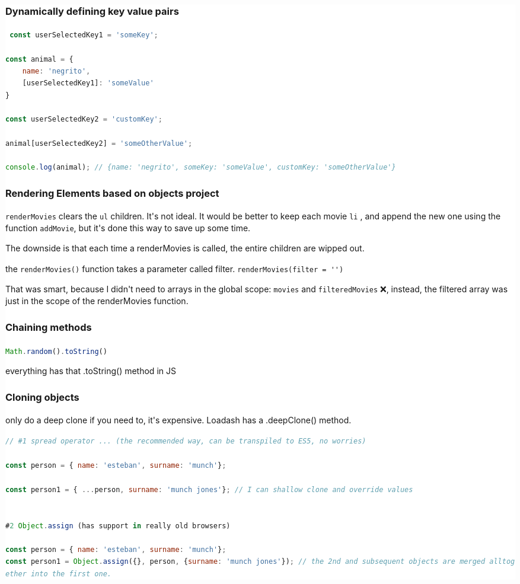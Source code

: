 

### Dynamically defining key value pairs

```js
 const userSelectedKey1 = 'someKey';

const animal = {
    name: 'negrito',
  	[userSelectedKey1]: 'someValue'
}

const userSelectedKey2 = 'customKey';

animal[userSelectedKey2] = 'someOtherValue';

console.log(animal); // {name: 'negrito', someKey: 'someValue', customKey: 'someOtherValue'}
```



### Rendering Elements based on objects project

`renderMovies` clears the `ul` children. It's not ideal. It would be better to keep each movie `li` , and append the new one using the function `addMovie`, but it's done this way to save up some time.

The downside is that each time a renderMovies is called, the entire children are wipped out.

the `renderMovies()` function takes a parameter called filter. `renderMovies(filter = '')`

That was smart, because I didn't need to arrays in the global scope: `movies` and `filteredMovies` ❌, instead, the filtered array was just in the scope of the renderMovies function.

### Chaining methods

````js
Math.random().toString()
````

everything has that .toString() method in JS



### Cloning objects

only do a deep clone if you need to, it's expensive. Loadash has a .deepClone() method.

````js
// #1 spread operator ... (the recommended way, can be transpiled to ES5, no worries)

const person = { name: 'esteban', surname: 'munch'};

const person1 = { ...person, surname: 'munch jones'}; // I can shallow clone and override values


#2 Object.assign (has support in really old browsers)

const person = { name: 'esteban', surname: 'munch'};
const person1 = Object.assign({}, person, {surname: 'munch jones'}); // the 2nd and subsequent objects are merged alltogether into the first one.
````
